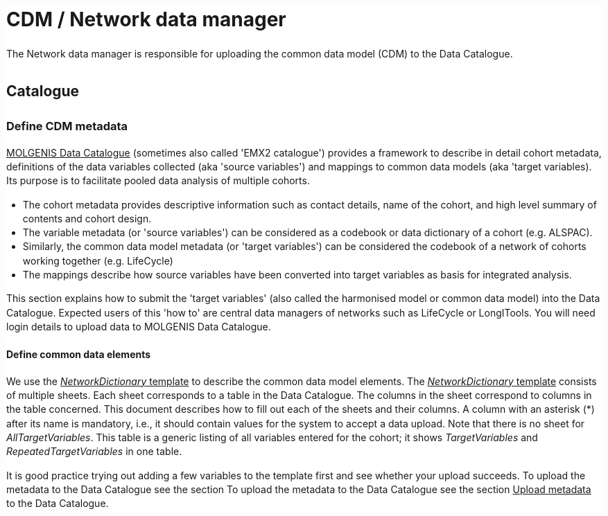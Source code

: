 # CDM / Network data manager

The Network data manager is responsible for uploading the common data model (CDM) to the Data Catalogue.

## Catalogue

### Define CDM metadata

[MOLGENIS Data Catalogue](https://data-catalogue.molgeniscloud.org/catalogue/catalogue/#/variable-explorer/) (sometimes also called 'EMX2 catalogue') provides a framework to describe in detail cohort metadata, definitions of the data variables collected (aka 'source variables') and mappings to common data models (aka 'target variables). Its purpose is to facilitate pooled data analysis of multiple cohorts.

- The cohort metadata provides descriptive information such as contact details, name of the cohort, and high level summary of contents and cohort design.
- The variable metadata (or 'source variables') can be considered as a codebook or data dictionary of a cohort (e.g. ALSPAC).
- Similarly, the common data model metadata (or 'target variables') can be considered the codebook of a network of cohorts working together (e.g. LifeCycle)
- The mappings describe how source variables have been converted into target variables as basis for integrated analysis.

This section explains how to submit the 'target variables' (also called the harmonised model or common data model) into the Data Catalogue. Expected users of this 'how to' are central data managers of networks such as LifeCycle or LongITools. You will need login details to upload data to MOLGENIS Data Catalogue.

#### Define common data elements

We use the [*NetworkDictionary* template](https://github.com/molgenis/molgenis-emx2/raw/master/docs/resources/NetworkDictionary.xlsx) to describe the common data model elements. The [*NetworkDictionary* template](https://github.com/molgenis/molgenis-emx2/raw/master/docs/resources/NetworkDictionary.xlsx) consists of multiple sheets. Each sheet corresponds to a table in the Data Catalogue. The columns in the sheet correspond to columns in the table concerned. This document describes how to fill out each of the sheets and their columns. A column with an asterisk (\*) after its name is mandatory, i.e., it should contain values for the system to accept a data upload. Note that there is no sheet for *AllTargetVariables*. This table is a generic listing of all variables entered for the cohort; it shows *TargetVariables* and *RepeatedTargetVariables* in one table.

It is good practice trying out adding a few variables to the template first and see whether your upload succeeds. To upload the metadata to the Data Catalogue see the section To upload the metadata to the Data Catalogue see the section [Upload metadata](cat_network-data-manager.md#upload-metadata) to the Data Catalogue.
